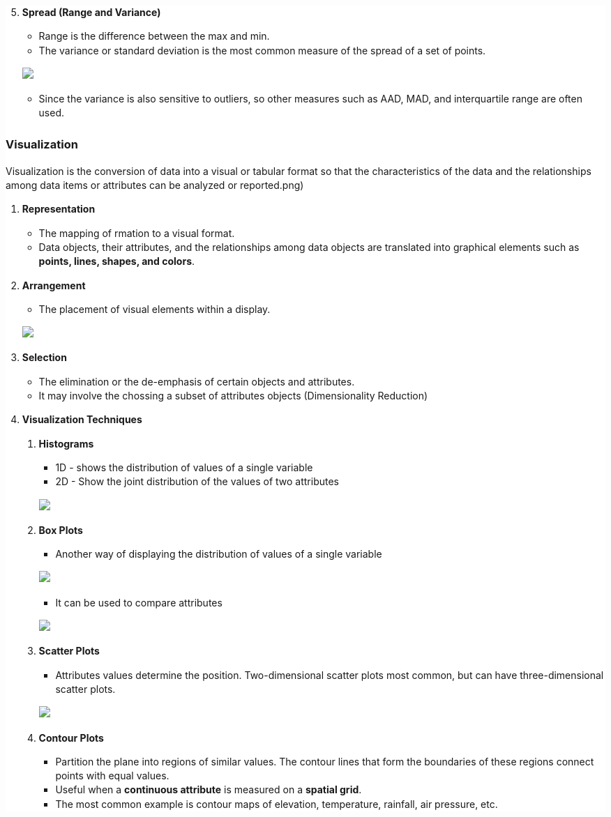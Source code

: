 5. **Spread (Range and Variance)**
    - Range is the difference between the max and min.
    - The variance or standard deviation is the most common measure of the spread of a set of points.

    ![](https://i.imgur.com/4jkH2um.png)
    
    - Since the variance is also sensitive to outliers, so other measures such as AAD, MAD, and interquartile range are often used.


### Visualization

Visualization is the conversion of data into a visual or tabular format so that the characteristics of the data and the relationships among data items or attributes can be analyzed or reported.png)

1. **Representation**
    - The mapping of rmation to a visual format.
    - Data objects, their attributes, and the relationships among data objects are translated into graphical elements such as **points, lines, shapes, and colors**.

2. **Arrangement**
    - The placement of visual elements within a display.

    ![](https://i.imgur.com/uUzpznl.png)

3. **Selection**
    - The elimination or the de-emphasis of certain objects and attributes.
    - It may involve the chossing a subset of attributes objects (Dimensionality Reduction)

4. **Visualization Techniques**
    1. **Histograms**
        - 1D - shows the distribution of values of a single variable
        - 2D - Show the joint distribution of the values of two attributes 
        
        ![](https://i.imgur.com/hml1ADX.png)
    2. **Box Plots**
        - Another way of displaying the distribution of values of a single variable
        
        ![](https://i.imgur.com/y6OsQy4.png)
        - It can be used to compare attributes
        
        ![](https://i.imgur.com/wTB9iDo.png)
    3. **Scatter Plots**
        - Attributes values determine the position. Two-dimensional scatter plots most common, but can have three-dimensional scatter plots.
        
        ![](https://i.imgur.com/9nZUMVG.png)
    4. **Contour Plots**
        - Partition the plane into regions of similar values. The contour lines that form the boundaries of these regions connect points with equal values.
        - Useful when a **continuous attribute** is measured on a **spatial grid**.
        - The most common example is contour maps of elevation, temperature, rainfall, air pressure, etc.
        